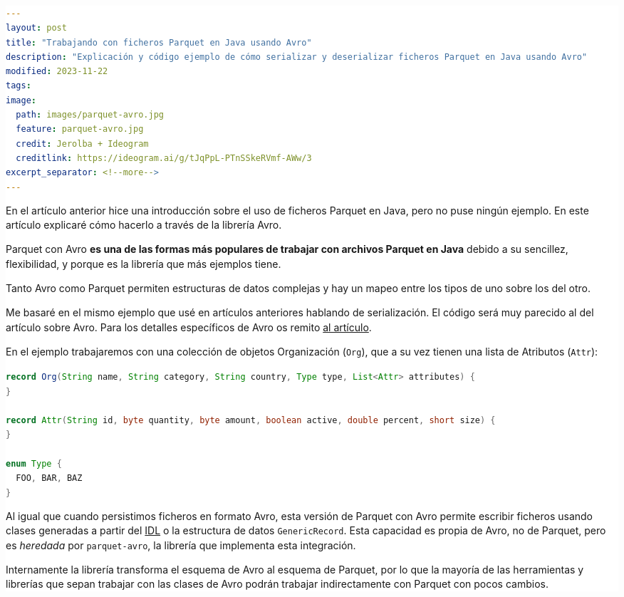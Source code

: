 ```yaml
---
layout: post
title: "Trabajando con ficheros Parquet en Java usando Avro"
description: "Explicación y código ejemplo de cómo serializar y deserializar ficheros Parquet en Java usando Avro"
modified: 2023-11-22
tags:
image:
  path: images/parquet-avro.jpg
  feature: parquet-avro.jpg
  credit: Jerolba + Ideogram
  creditlink: https://ideogram.ai/g/tJqPpL-PTnSSkeRVmf-AWw/3
excerpt_separator: <!--more-->
---
```


En el artículo anterior hice una introducción sobre el uso de ficheros Parquet en Java, pero no puse ningún ejemplo. En este artículo explicaré cómo hacerlo a través de la librería Avro.

Parquet con Avro **es una de las formas más populares de trabajar con archivos Parquet en Java** debido a su sencillez, flexibilidad, y porque es la librería que más ejemplos tiene.



Tanto Avro como Parquet permiten estructuras de datos complejas y hay un mapeo entre los tipos de uno sobre los del otro.

Me basaré en el mismo ejemplo que usé en artículos anteriores hablando de serialización. El código será muy parecido al del artículo sobre Avro. Para los detalles específicos de Avro os remito [al artículo](/serializacion-java-avro/).

En el ejemplo trabajaremos con una colección de objetos Organización (`Org`), que a su vez tienen una lista de Atributos (`Attr`):

```java
record Org(String name, String category, String country, Type type, List<Attr> attributes) {
}

record Attr(String id, byte quantity, byte amount, boolean active, double percent, short size) {
}

enum Type {
  FOO, BAR, BAZ
}
```

Al igual que cuando persistimos ficheros en formato Avro, esta versión de Parquet con Avro permite escribir ficheros usando clases generadas a partir del [IDL](/serializacion-java-avro/#idl-y-generación-de-código) o la estructura de datos `GenericRecord`. Esta capacidad es propia de Avro, no de Parquet, pero es *heredada* por `parquet-avro`, la librería que implementa esta integración.

Internamente la librería transforma el esquema de Avro al esquema de Parquet, por lo que la mayoría de las herramientas y librerías que sepan trabajar con las clases de Avro podrán trabajar indirectamente con Parquet con pocos cambios.
